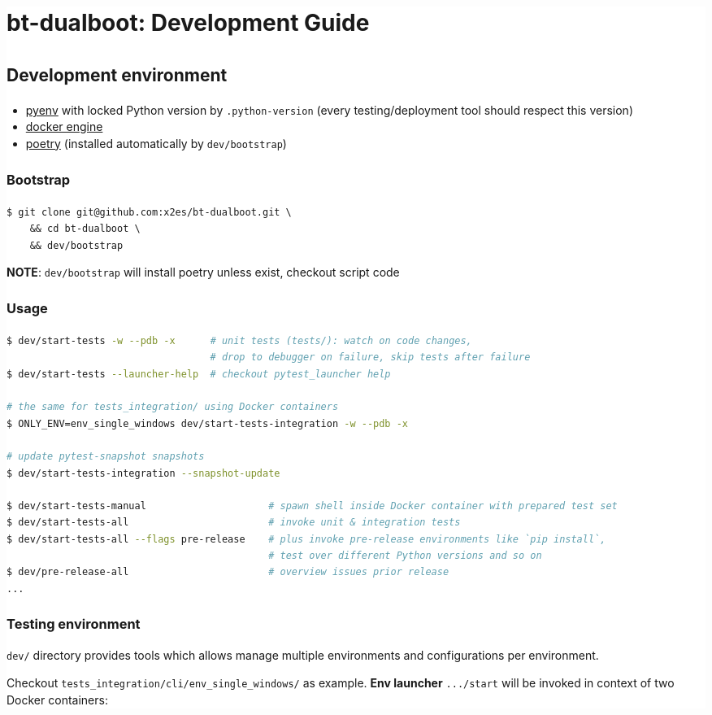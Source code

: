 bt-dualboot: Development Guide
==============================

## Development environment

 * [pyenv](https://github.com/pyenv/pyenv#getting-pyenv) with locked Python version by `.python-version` (every testing/deployment tool should respect this version)
 * [docker engine](https://docs.docker.com/engine/install/)
 * [poetry](https://python-poetry.org/docs/#installation) (installed automatically by `dev/bootstrap`)


### Bootstrap

```console
$ git clone git@github.com:x2es/bt-dualboot.git \
    && cd bt-dualboot \
    && dev/bootstrap
```

**NOTE**: `dev/bootstrap` will install poetry unless exist, checkout script code


### Usage

```sh
$ dev/start-tests -w --pdb -x      # unit tests (tests/): watch on code changes, 
                                   # drop to debugger on failure, skip tests after failure
$ dev/start-tests --launcher-help  # checkout pytest_launcher help

# the same for tests_integration/ using Docker containers
$ ONLY_ENV=env_single_windows dev/start-tests-integration -w --pdb -x

# update pytest-snapshot snapshots
$ dev/start-tests-integration --snapshot-update

$ dev/start-tests-manual                     # spawn shell inside Docker container with prepared test set
$ dev/start-tests-all                        # invoke unit & integration tests
$ dev/start-tests-all --flags pre-release    # plus invoke pre-release environments like `pip install`, 
                                             # test over different Python versions and so on
$ dev/pre-release-all                        # overview issues prior release
...
```

### Testing environment

`dev/` directory provides tools which allows manage multiple environments and configurations per environment.

Checkout `tests_integration/cli/env_single_windows/` as example. **Env launcher** `.../start` will be invoked in context of two Docker containers:
